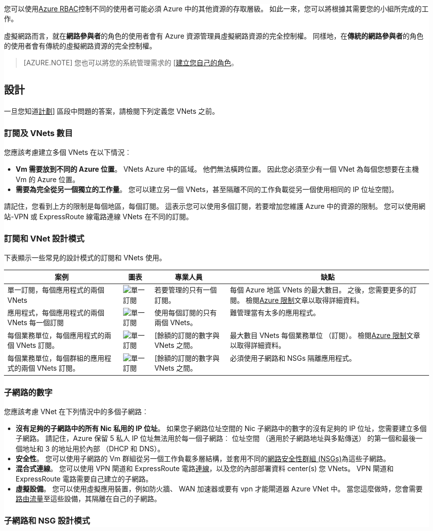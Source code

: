 您可以使用[Azure RBAC](../active-directory/role-based-access-built-in-roles.md)控制不同的使用者可能必須 Azure 中的其他資源的存取層級。 如此一來，您可以將根據其需要您的小組所完成的工作。 

虛擬網路而言，就在**網路參與者**的角色的使用者會有 Azure 資源管理員虛擬網路資源的完全控制權。 同樣地，在**傳統的網路參與者**的角色的使用者會有傳統的虛擬網路資源的完全控制權。

>[AZURE.NOTE] 您也可以將您的系統管理需求的 [[建立您自己的角色](../active-directory/role-based-access-control-configure.md)。

## <a name="design"></a>設計

一旦您知道[計劃](#Plan)] 區段中問題的答案，請檢閱下列定義您 VNets 之前。

### <a name="number-of-subscriptions-and-vnets"></a>訂閱及 VNets 數目

您應該考慮建立多個 VNets 在以下情況︰

- **Vm 需要放到不同的 Azure 位置**。 VNets Azure 中的區域。 他們無法橫跨位置。 因此您必須至少有一個 VNet 為每個您想要在主機 Vm 的 Azure 位置。
- **需要為完全從另一個獨立的工作量**。 您可以建立另一個 VNets，甚至隔離不同的工作負載從另一個使用相同的 IP 位址空間]。 

請記住，您看到上方的限制是每個地區，每個訂閱。 這表示您可以使用多個訂閱，若要增加您維護 Azure 中的資源的限制。 您可以使用網站-VPN 或 ExpressRoute 線電路連線 VNets 在不同的訂閱。

### <a name="subscription-and-vnet-design-patterns"></a>訂閱和 VNet 設計模式

下表顯示一些常見的設計模式的訂閱和 VNets 使用。

|案例|圖表|專業人員|缺點|
|---|---|---|---|
|單一訂閱，每個應用程式的兩個 VNets|![單一訂閱](./media/virtual-network-vnet-plan-design-arm/figure1.png)|若要管理的只有一個訂閱。|每個 Azure 地區 VNets 的最大數目。 之後，您需要更多的訂閱。 檢閱[Azure 限制](../azure-subscription-service-limits.md#networking-limits)文章以取得詳細資料。|
|應用程式，每個應用程式的兩個 VNets 每一個訂閱|![單一訂閱](./media/virtual-network-vnet-plan-design-arm/figure2.png)|使用每個訂閱的只有兩個 VNets。|難管理當有太多的應用程式。|
|每個業務單位，每個應用程式的兩個 VNets 訂閱。|![單一訂閱](./media/virtual-network-vnet-plan-design-arm/figure3.png)|[餘額的訂閱的數字與 VNets 之間。|最大數目 VNets 每個業務單位 （訂閱）。 檢閱[Azure 限制](../azure-subscription-service-limits.md#networking-limits)文章以取得詳細資料。|
|每個業務單位，每個群組的應用程式的兩個 VNets 訂閱。|![單一訂閱](./media/virtual-network-vnet-plan-design-arm/figure4.png)|[餘額的訂閱的數字與 VNets 之間。|必須使用子網路和 NSGs 隔離應用程式。|


### <a name="number-of-subnets"></a>子網路的數字

您應該考慮 VNet 在下列情況中的多個子網路︰

- **沒有足夠的子網路中的所有 Nic 私用的 IP 位址**。 如果您子網路位址空間的 Nic 子網路中的數字的沒有足夠的 IP 位址，您需要建立多個子網路。 請記住，Azure 保留 5 私人 IP 位址無法用於每一個子網路︰ 位址空間 （適用於子網路地址與多點傳送） 的第一個和最後一個地址和 3 的地址用於內部 （DHCP 和 DNS）。 
- **安全性**。 您可以使用子網路的 Vm 群組從另一個工作負載多層結構，並套用不同的[網路安全性群組 (NSGs)](virtual-networks-nsg.md#subnets)為這些子網路。
- **混合式連線**。 您可以使用 VPN 閘道和 ExpressRoute 電路[連線](../vpn-gateway/vpn-gateway-about-vpngateways.md#site-to-site-and-multi-site)，以及您的內部部署資料 center(s) 您 VNets。 VPN 閘道和 ExpressRoute 電路需要自己建立的子網路。
- **虛擬設備**。 您可以使用虛擬應用裝置，例如防火牆、 WAN 加速器或要有 vpn 才能閘道器 Azure VNet 中。 當您這麼做時，您會需要[路由流量](virtual-networks-udr-overview.md)至這些設備，其隔離在自己的子網路。

### <a name="subnet-and-nsg-design-patterns"></a>子網路和 NSG 設計模式
